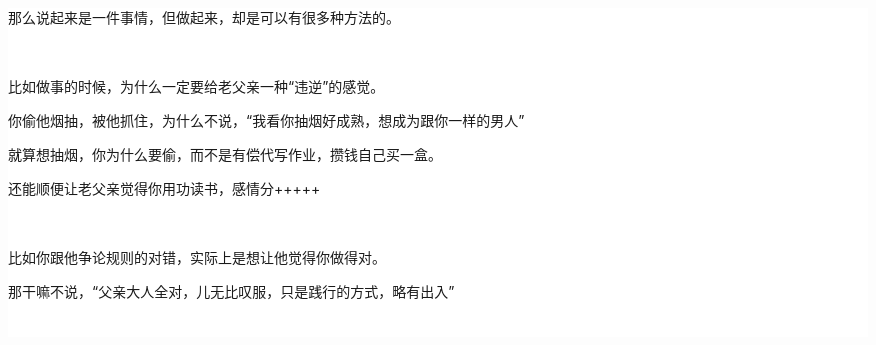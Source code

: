 <span class="" style="max-width: 100%;box-sizing: border-box !important;overflow-wrap: break-word !important;">
           那么说起来是一件事情，但做起来，却是可以有很多种方法的。
          </span>
</p>
</blockquote>
<p line="RRsD" style="max-width: 100%;min-height: 1em;box-sizing: border-box !important;overflow-wrap: break-word !important;">
<br style="max-width: 100%;box-sizing: border-box !important;overflow-wrap: break-word !important;"/>
</p>
<p line="6cxM" style="max-width: 100%;min-height: 1em;box-sizing: border-box !important;overflow-wrap: break-word !important;">
<span class="" style="max-width: 100%;box-sizing: border-box !important;overflow-wrap: break-word !important;">
          比如做事的时候，为什么一定要给老父亲一种“违逆”的感觉。
         </span>
</p>
<p line="Paap" style="max-width: 100%;min-height: 1em;box-sizing: border-box !important;overflow-wrap: break-word !important;">
<span class="" style="max-width: 100%;box-sizing: border-box !important;overflow-wrap: break-word !important;">
          你偷他烟抽，被他抓住，为什么不说，“我看你抽烟好成熟，想成为跟你一样的男人”
         </span>
</p>
<p line="bXCe" style="max-width: 100%;min-height: 1em;box-sizing: border-box !important;overflow-wrap: break-word !important;">
<span class="" style="max-width: 100%;box-sizing: border-box !important;overflow-wrap: break-word !important;">
          就算想抽烟，你为什么要偷，而不是有偿代写作业，攒钱自己买一盒。
         </span>
</p>
<p line="gmM3" style="max-width: 100%;min-height: 1em;box-sizing: border-box !important;overflow-wrap: break-word !important;">
<span class="" style="max-width: 100%;box-sizing: border-box !important;overflow-wrap: break-word !important;">
          还能顺便让老父亲觉得你用功读书，感情分+++++
         </span>
</p>
<p line="nAAy" style="max-width: 100%;min-height: 1em;box-sizing: border-box !important;overflow-wrap: break-word !important;">
<br style="max-width: 100%;box-sizing: border-box !important;overflow-wrap: break-word !important;"/>
</p>
<p line="Xf0W" style="max-width: 100%;min-height: 1em;box-sizing: border-box !important;overflow-wrap: break-word !important;">
<span class="" style="max-width: 100%;box-sizing: border-box !important;overflow-wrap: break-word !important;">
          比如你跟他争论规则的对错，实际上是想让他觉得你做得对。
         </span>
</p>
<p line="PDbh" style="max-width: 100%;min-height: 1em;box-sizing: border-box !important;overflow-wrap: break-word !important;">
<span class="" style="max-width: 100%;box-sizing: border-box !important;overflow-wrap: break-word !important;">
          那干嘛不说，“父亲大人全对，儿无比叹服，只是践行的方式，略有出入”
         </span>
</p>
<p line="9ZrY" style="max-width: 100%;min-height: 1em;box-sizing: border-box !important;overflow-wrap: break-word !important;">
<span class="" style="max-width: 100%;box-sizing: border-box !important;overflow-wrap: break-word !important;">
<br style="max-width: 100%;box-sizing: border-box !important;overflow-wrap: break-word !important;"/>